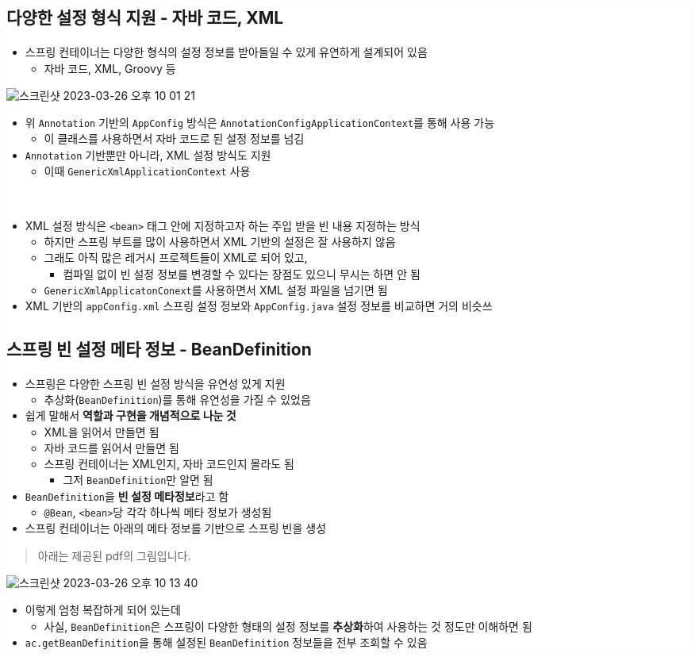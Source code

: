 ## 다양한 설정 형식 지원 - 자바 코드, XML

- 스프링 컨테이너는 다양한 형식의 설정 정보를 받아들일 수 있게 유연하게 설계되어 있음
  - 자바 코드, XML, Groovy 등

<img width="1012" alt="스크린샷 2023-03-26 오후 10 01 21" src="https://user-images.githubusercontent.com/62871026/227777381-425f0bf4-fa63-4c62-be57-f740e1868d99.png">

- 위 `Annotation` 기반의 `AppConfig` 방식은 `AnnotationConfigApplicationContext`를 통해 사용 가능
  - 이 클래스를 사용하면서 자바 코드로 된 설정 정보를 넘김
- `Annotation` 기반뿐만 아니라, XML 설정 방식도 지원
  - 이때 `GenericXmlApplicationContext` 사용

<br>

- XML 설정 방식은 `<bean>` 태그 안에 지정하고자 하는 주입 받을 빈 내용 지정하는 방식
  - 하지만 스프링 부트를 많이 사용하면서 XML 기반의 설정은 잘 사용하지 않음
  - 그래도 아직 많은 레거시 프로젝트들이 XML로 되어 있고,
    - 컴파일 없이 빈 설정 정보를 변경할 수 있다는 장점도 있으니 무시는 하면 안 됨
  - `GenericXmlApplicatonConext`를 사용하면서 XML 설정 파일을 넘기면 됨
- XML 기반의 `appConfig.xml` 스프링 설정 정보와 `AppConfig.java` 설정 정보를 비교하면 거의 비슷쓰

## 스프링 빈 설정 메타 정보 - BeanDefinition

- 스프링은 다양한 스프링 빈 설정 방식을 유연성 있게 지원
  - 추상화(`BeanDefinition`)를 통해 유연성을 가질 수 있었음
- 쉽게 말해서 **역할과 구현을 개념적으로 나눈 것**
  - XML을 읽어서 만들면 됨
  - 자바 코드를 읽어서 만들면 됨
  - 스프링 컨테이너는 XML인지, 자바 코드인지 몰라도 됨
    - 그저 `BeanDefinition`만 알면 됨
- `BeanDefinition`을 **빈 설정 메타정보**라고 함
  - `@Bean`, `<bean>`당 각각 하나씩 메타 정보가 생성됨
- 스프링 컨테이너는 아래의 메타 정보를 기반으로 스프링 빈을 생성

> 아래는 제공된 pdf의 그림입니다.

<img width="1049" alt="스크린샷 2023-03-26 오후 10 13 40" src="https://user-images.githubusercontent.com/62871026/227778071-b2abc4a2-2fe8-4a93-9582-978376f52d8a.png">

- 이렇게 엄청 복잡하게 되어 있는데
  - 사실, `BeanDefinition`은 스프링이 다양한 형태의 설정 정보를 **추상화**하여 사용하는 것 정도만 이해하면 됨
- `ac.getBeanDefinition`을 통해 설정된 `BeanDefinition` 정보들을 전부 조회할 수 있음
